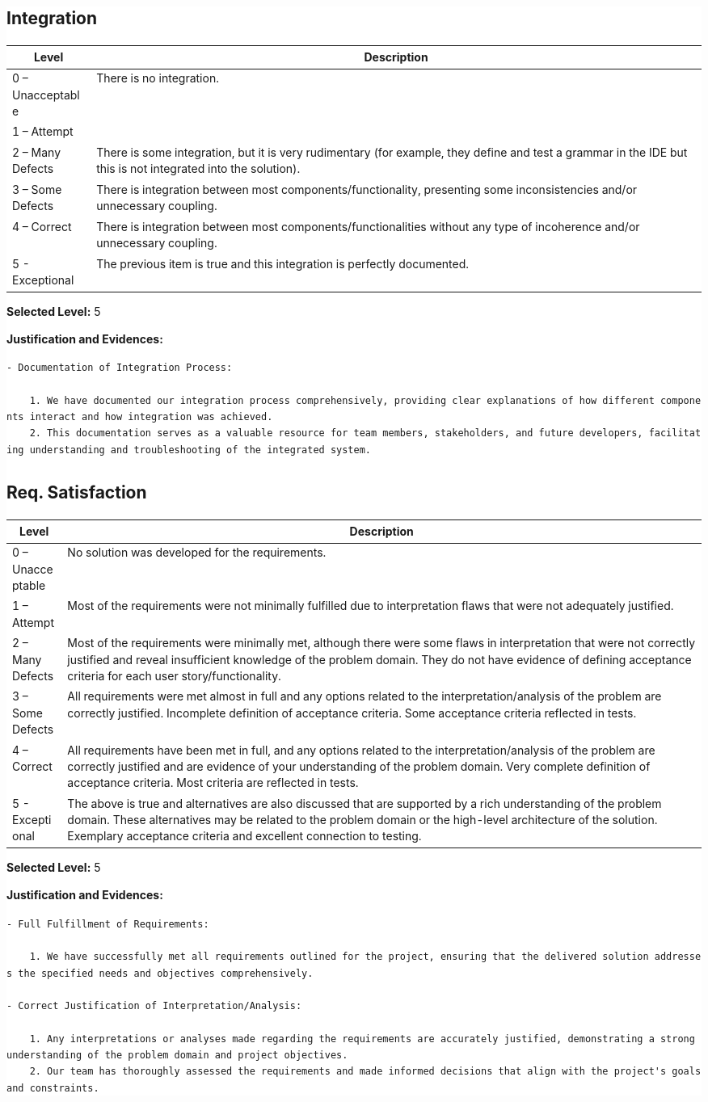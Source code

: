 ## Integration

| Level             | Description                                                                                                                                                  |
|-------------------|--------------------------------------------------------------------------------------------------------------------------------------------------------------|
| 0 –  Unacceptable | There is no integration.                                                                                                                                     |
| 1 – Attempt       |                                                                                                                                                              |
| 2 – Many Defects  | There is some integration, but it is very rudimentary (for example, they define and test a grammar in the IDE but this is not integrated into the solution). |
| 3 – Some Defects  | There is integration between most components/functionality, presenting some inconsistencies and/or unnecessary coupling.                                     |
| 4 – Correct       | There is integration between most components/functionalities without any type of incoherence and/or unnecessary coupling.                                    |
| 5 - Exceptional   | The previous item is true and this integration is perfectly documented.                                                                                      |

**Selected Level:** 5

**Justification and Evidences:**

    - Documentation of Integration Process:

        1. We have documented our integration process comprehensively, providing clear explanations of how different components interact and how integration was achieved.
        2. This documentation serves as a valuable resource for team members, stakeholders, and future developers, facilitating understanding and troubleshooting of the integrated system.

## Req. Satisfaction

| Level             | Description                                                                                                                                                                                                                                                                                        |
|-------------------|----------------------------------------------------------------------------------------------------------------------------------------------------------------------------------------------------------------------------------------------------------------------------------------------------|
| 0 –  Unacceptable | No solution was developed for the requirements.                                                                                                                                                                                                                                                    | 
| 1 – Attempt       | Most of the requirements were not minimally fulfilled due to interpretation flaws that were not adequately justified.                                                                                                                                                                              |
| 2 – Many Defects  | Most of the requirements were minimally met, although there were some flaws in interpretation that were not correctly justified and reveal insufficient knowledge of the problem domain. They do not have evidence of defining acceptance criteria for each user story/functionality.              |
| 3 – Some Defects  | All requirements were met almost in full and any options related to the interpretation/analysis of the problem are correctly justified. Incomplete definition of acceptance criteria. Some acceptance criteria reflected in tests.                                                                 |
| 4 – Correct       | All requirements have been met in full, and any options related to the interpretation/analysis of the problem are correctly justified and are evidence of your understanding of the problem domain. Very complete definition of acceptance criteria. Most criteria are reflected in tests.         |
| 5 - Exceptional   | The above is true and alternatives are also discussed that are supported by a rich understanding of the problem domain. These alternatives may be related to the problem domain or the high-level architecture of the solution. Exemplary acceptance criteria and excellent connection to testing. |

**Selected Level:** 5

**Justification and Evidences:**

    - Full Fulfillment of Requirements:

        1. We have successfully met all requirements outlined for the project, ensuring that the delivered solution addresses the specified needs and objectives comprehensively.
    
    - Correct Justification of Interpretation/Analysis:

        1. Any interpretations or analyses made regarding the requirements are accurately justified, demonstrating a strong understanding of the problem domain and project objectives.
        2. Our team has thoroughly assessed the requirements and made informed decisions that align with the project's goals and constraints.
